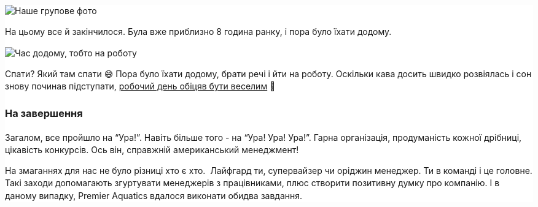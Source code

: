 ![Наше групове фото](assets/nashe-grupove-foto-25be.jpg "Наше групове фото")

На цьому все й закінчилося. Була вже приблизно 8 година ранку, і пора було їхати додому.

![Час додому, тобто на роботу](assets/chas-dodomu-tobto-na-robotu-7515.jpg "Час додому, тобто на роботу")

Спати? Який там спати 😅 Пора було їхати додому, брати речі і йти на роботу. Оскільки кава досить швидко розвіялась і сон знову починав підступати, [робочий день обіцяв бути веселим](/posts/golovnii-feil-lita) 😬

### На завершення

Загалом, все пройшло на “Ура!”. Навіть більше того - на “Ура! Ура! Ура!”. Гарна організація, продуманість кожної дрібниці, цікавість конкурсів. Ось він, справжній американський менеджмент!

На змаганнях для нас не було різниці хто є хто.  Лайфгард ти, супервайзер чи оріджин менеджер. Ти в команді і це головне. Такі заходи допомагають згуртувати менеджерів з працівниками, плюс створити позитивну думку про компанію. І в даному випадку, Premier Aquatics вдалося виконати обидва завдання.
